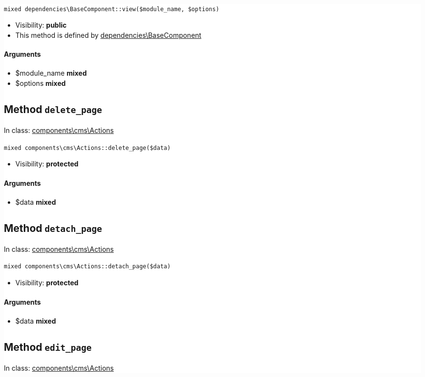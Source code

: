 ```
mixed dependencies\BaseComponent::view($module_name, $options)
```





* Visibility: **public**
* This method is defined by [dependencies\BaseComponent](../../dependencies/BaseComponent.md)

#### Arguments

* $module_name **mixed**
* $options **mixed**






## Method `delete_page`
In class: [components\cms\Actions](#top)

```
mixed components\cms\Actions::delete_page($data)
```





* Visibility: **protected**

#### Arguments

* $data **mixed**






## Method `detach_page`
In class: [components\cms\Actions](#top)

```
mixed components\cms\Actions::detach_page($data)
```





* Visibility: **protected**

#### Arguments

* $data **mixed**






## Method `edit_page`
In class: [components\cms\Actions](#top)
